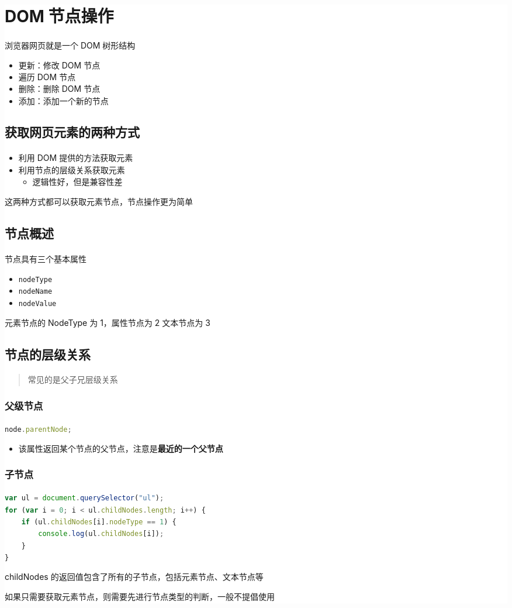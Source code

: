 # DOM 节点操作

浏览器网页就是一个 DOM 树形结构

- 更新：修改 DOM 节点
- 遍历 DOM 节点
- 删除：删除 DOM 节点
- 添加：添加一个新的节点

## 获取网页元素的两种方式

- 利用 DOM 提供的方法获取元素
- 利用节点的层级关系获取元素
  - 逻辑性好，但是兼容性差

这两种方式都可以获取元素节点，节点操作更为简单

## 节点概述

节点具有三个基本属性

- `nodeType`
- `nodeName`
- `nodeValue`

元素节点的 NodeType 为 1，属性节点为 2 文本节点为 3

## 节点的层级关系

> 常见的是父子兄层级关系

### 父级节点

```javascript
node.parentNode;
```

- 该属性返回某个节点的父节点，注意是**最近的一个父节点**

### 子节点

```javascript
var ul = document.querySelector("ul");
for (var i = 0; i < ul.childNodes.length; i++) {
	if (ul.childNodes[i].nodeType == 1) {
		console.log(ul.childNodes[i]);
	}
}
```

childNodes 的返回值包含了所有的子节点，包括元素节点、文本节点等

如果只需要获取元素节点，则需要先进行节点类型的判断，一般不提倡使用
